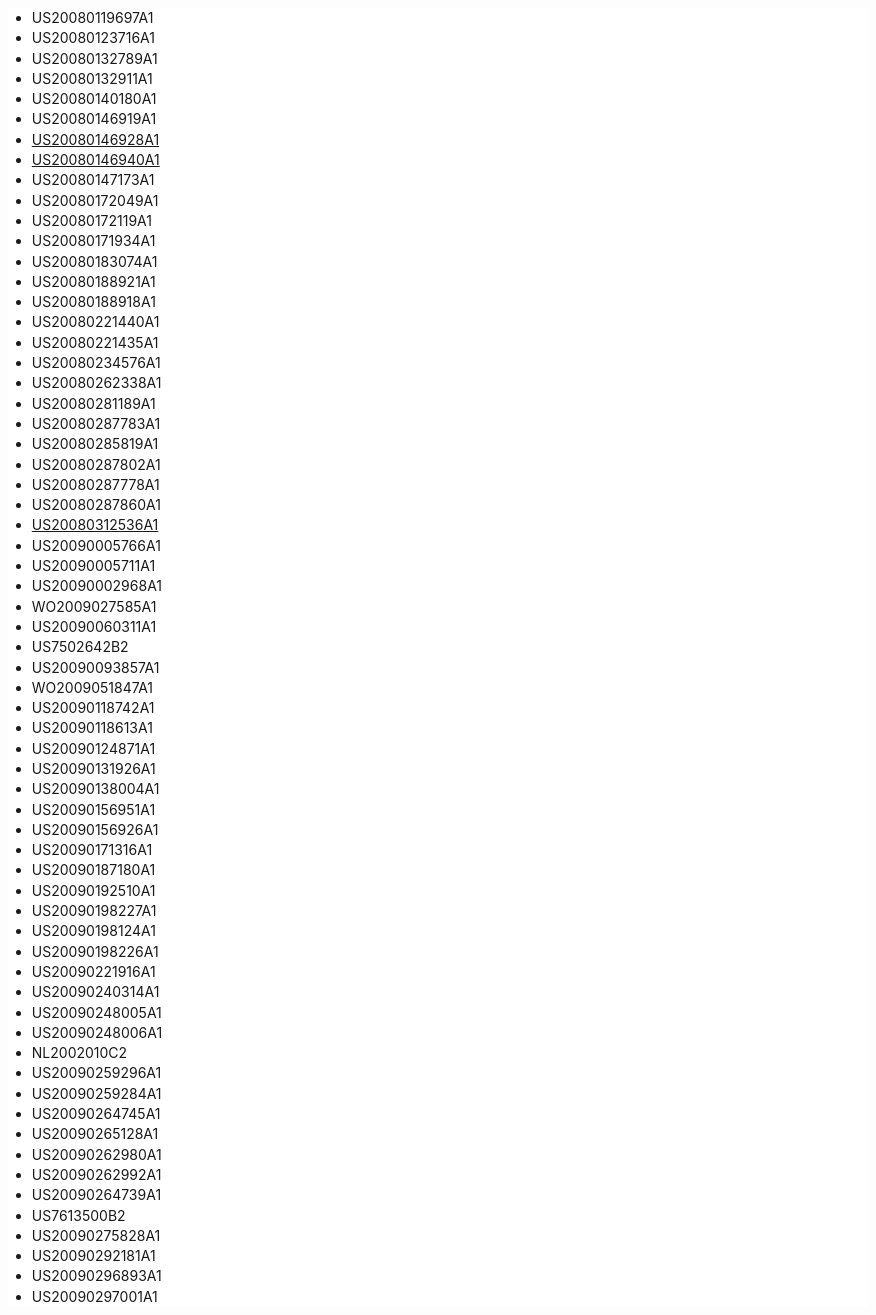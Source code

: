  * US20080119697A1
 * US20080123716A1
 * US20080132789A1
 * US20080132911A1
 * US20080140180A1
 * US20080146919A1
 * [US20080146928A1](US20080146928A1.md)
 * [US20080146940A1](US20080146940A1.md)
 * US20080147173A1
 * US20080172049A1
 * US20080172119A1
 * US20080171934A1
 * US20080183074A1
 * US20080188921A1
 * US20080188918A1
 * US20080221440A1
 * US20080221435A1
 * US20080234576A1
 * US20080262338A1
 * US20080281189A1
 * US20080287783A1
 * US20080285819A1
 * US20080287802A1
 * US20080287778A1
 * US20080287860A1
 * [US20080312536A1](US20080312536A1.md)
 * US20090005766A1
 * US20090005711A1
 * US20090002968A1
 * WO2009027585A1
 * US20090060311A1
 * US7502642B2
 * US20090093857A1
 * WO2009051847A1
 * US20090118742A1
 * US20090118613A1
 * US20090124871A1
 * US20090131926A1
 * US20090138004A1
 * US20090156951A1
 * US20090156926A1
 * US20090171316A1
 * US20090187180A1
 * US20090192510A1
 * US20090198227A1
 * US20090198124A1
 * US20090198226A1
 * US20090221916A1
 * US20090240314A1
 * US20090248005A1
 * US20090248006A1
 * NL2002010C2
 * US20090259296A1
 * US20090259284A1
 * US20090264745A1
 * US20090265128A1
 * US20090262980A1
 * US20090262992A1
 * US20090264739A1
 * US7613500B2
 * US20090275828A1
 * US20090292181A1
 * US20090296893A1
 * US20090297001A1